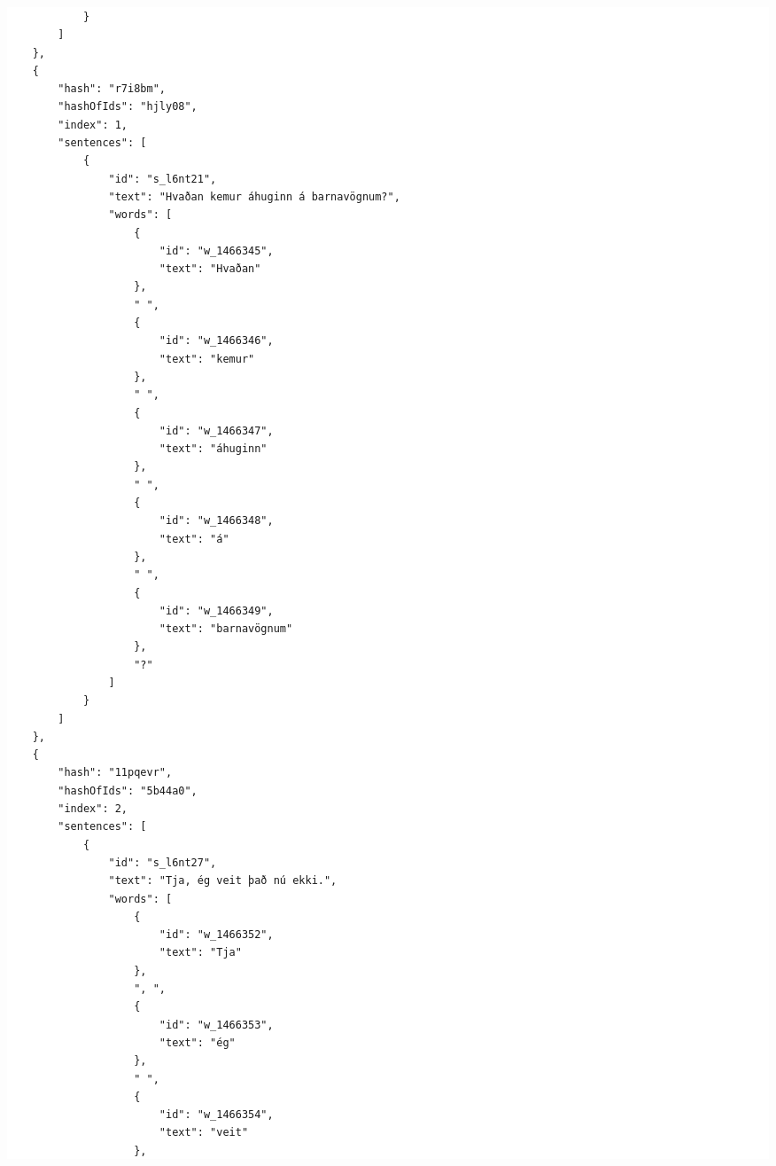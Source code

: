                 }
            ]
        },
        {
            "hash": "r7i8bm",
            "hashOfIds": "hjly08",
            "index": 1,
            "sentences": [
                {
                    "id": "s_l6nt21",
                    "text": "Hvaðan kemur áhuginn á barnavögnum?",
                    "words": [
                        {
                            "id": "w_1466345",
                            "text": "Hvaðan"
                        },
                        " ",
                        {
                            "id": "w_1466346",
                            "text": "kemur"
                        },
                        " ",
                        {
                            "id": "w_1466347",
                            "text": "áhuginn"
                        },
                        " ",
                        {
                            "id": "w_1466348",
                            "text": "á"
                        },
                        " ",
                        {
                            "id": "w_1466349",
                            "text": "barnavögnum"
                        },
                        "?"
                    ]
                }
            ]
        },
        {
            "hash": "11pqevr",
            "hashOfIds": "5b44a0",
            "index": 2,
            "sentences": [
                {
                    "id": "s_l6nt27",
                    "text": "Tja, ég veit það nú ekki.",
                    "words": [
                        {
                            "id": "w_1466352",
                            "text": "Tja"
                        },
                        ", ",
                        {
                            "id": "w_1466353",
                            "text": "ég"
                        },
                        " ",
                        {
                            "id": "w_1466354",
                            "text": "veit"
                        },